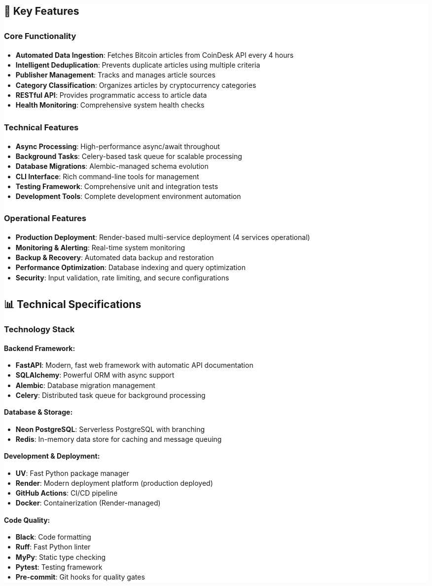 ## 🚀 Key Features

### Core Functionality
- **Automated Data Ingestion**: Fetches Bitcoin articles from CoinDesk API every 4 hours
- **Intelligent Deduplication**: Prevents duplicate articles using multiple criteria
- **Publisher Management**: Tracks and manages article sources
- **Category Classification**: Organizes articles by cryptocurrency categories
- **RESTful API**: Provides programmatic access to article data
- **Health Monitoring**: Comprehensive system health checks

### Technical Features
- **Async Processing**: High-performance async/await throughout
- **Background Tasks**: Celery-based task queue for scalable processing
- **Database Migrations**: Alembic-managed schema evolution
- **CLI Interface**: Rich command-line tools for management
- **Testing Framework**: Comprehensive unit and integration tests
- **Development Tools**: Complete development environment automation

### Operational Features
- **Production Deployment**: Render-based multi-service deployment (4 services operational)
- **Monitoring & Alerting**: Real-time system monitoring
- **Backup & Recovery**: Automated data backup and restoration
- **Performance Optimization**: Database indexing and query optimization
- **Security**: Input validation, rate limiting, and secure configurations

## 📊 Technical Specifications

### Technology Stack

**Backend Framework:**
- **FastAPI**: Modern, fast web framework with automatic API documentation
- **SQLAlchemy**: Powerful ORM with async support
- **Alembic**: Database migration management
- **Celery**: Distributed task queue for background processing

**Database & Storage:**
- **Neon PostgreSQL**: Serverless PostgreSQL with branching
- **Redis**: In-memory data store for caching and message queuing

**Development & Deployment:**
- **UV**: Fast Python package manager
- **Render**: Modern deployment platform (production deployed)
- **GitHub Actions**: CI/CD pipeline
- **Docker**: Containerization (Render-managed)

**Code Quality:**
- **Black**: Code formatting
- **Ruff**: Fast Python linter
- **MyPy**: Static type checking
- **Pytest**: Testing framework
- **Pre-commit**: Git hooks for quality gates
